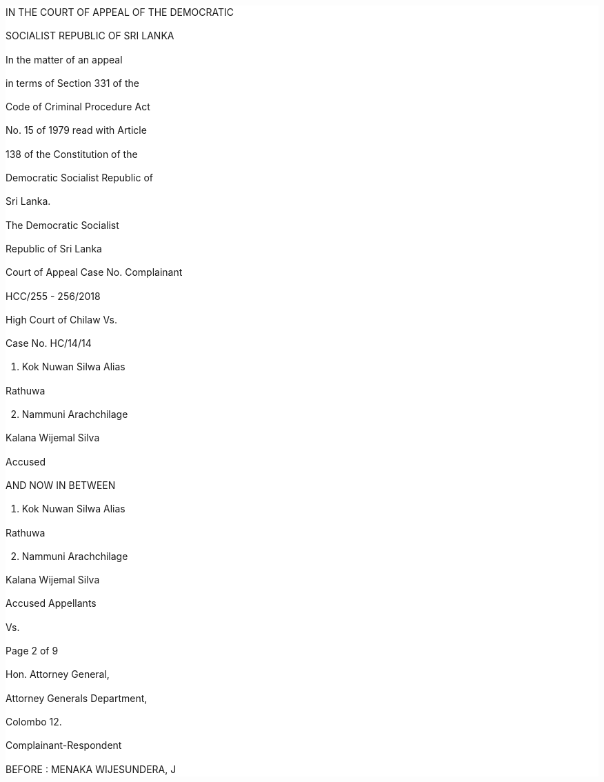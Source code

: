 IN THE COURT OF APPEAL OF THE DEMOCRATIC

SOCIALIST REPUBLIC OF SRI LANKA

In the matter of an appeal

in terms of Section 331 of the

Code of Criminal Procedure Act

No. 15 of 1979 read with Article

138 of the Constitution of the

Democratic Socialist Republic of

Sri Lanka.

The Democratic Socialist

Republic of Sri Lanka

Court of Appeal Case No. Complainant

HCC/255 - 256/2018

High Court of Chilaw Vs.

Case No. HC/14/14

1. Kok Nuwan Silwa Alias

Rathuwa

2. Nammuni Arachchilage

Kalana Wijemal Silva

Accused

AND NOW IN BETWEEN

1. Kok Nuwan Silwa Alias

Rathuwa

2. Nammuni Arachchilage

Kalana Wijemal Silva

Accused Appellants

Vs.

Page 2 of 9

Hon. Attorney General,

Attorney Generals Department,

Colombo 12.

Complainant-Respondent

BEFORE : MENAKA WIJESUNDERA, J
